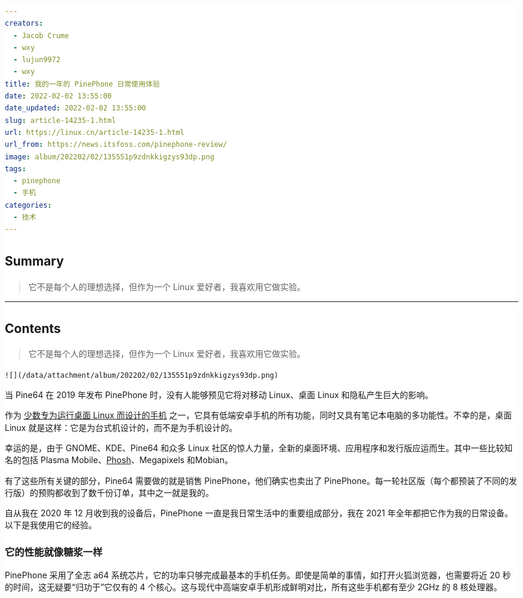 ```yaml
---
creators:
  - Jacob Crume
  - wxy
  - lujun9972
  - wxy
title: 我的一年的 PinePhone 日常使用体验
date: 2022-02-02 13:55:00
date_updated: 2022-02-02 13:55:00
slug: article-14235-1.html
url: https://linux.cn/article-14235-1.html
url_from: https://news.itsfoss.com/pinephone-review/
image: album/202202/02/135551p9zdnkkigzys93dp.png
tags:
  - pinephone
  - 手机
categories:
  - 技术
---
```


## Summary

> 它不是每个人的理想选择，但作为一个 Linux 爱好者，我喜欢用它做实验。

***



## Contents

> 
> 它不是每个人的理想选择，但作为一个 Linux 爱好者，我喜欢用它做实验。
> 
> 
> 

`![](/data/attachment/album/202202/02/135551p9zdnkkigzys93dp.png)`

当 Pine64 在 2019 年发布 PinePhone 时，没有人能够预见它将对移动 Linux、桌面 Linux 和隐私产生巨大的影响。

作为 [少数专为运行桌面 Linux 而设计的手机](https://itsfoss.com/linux-phones/) 之一，它具有低端安卓手机的所有功能，同时又具有笔记本电脑的多功能性。不幸的是，桌面 Linux 就是这样：它是为台式机设计的，而不是为手机设计的。

幸运的是，由于 GNOME、KDE、Pine64 和众多 Linux 社区的惊人力量，全新的桌面环境、应用程序和发行版应运而生。其中一些比较知名的包括 Plasma Mobile、[Phosh](https://github.com/agx/phosh)、Megapixels 和Mobian。

有了这些所有关键的部分，Pine64 需要做的就是销售 PinePhone，他们确实也卖出了 PinePhone。每一轮社区版（每个都预装了不同的发行版）的预购都收到了数千份订单，其中之一就是我的。

自从我在 2020 年 12 月收到我的设备后，PinePhone 一直是我日常生活中的重要组成部分，我在 2021 年全年都把它作为我的日常设备。以下是我使用它的经验。

### 它的性能就像糖浆一样

PinePhone 采用了全志 a64 系统芯片，它的功率只够完成最基本的手机任务。即使是简单的事情，如打开火狐浏览器，也需要将近 20 秒的时间，这无疑要“归功于”它仅有的 4 个核心。这与现代中高端安卓手机形成鲜明对比，所有这些手机都有至少 2GHz 的 8 核处理器。
